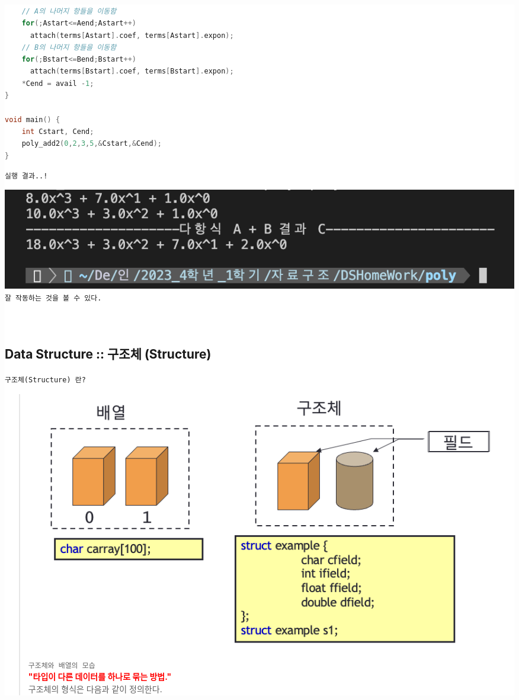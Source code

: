 ```c
	// A의 나머지 항들을 이동함
	for(;Astart<=Aend;Astart++)
      attach(terms[Astart].coef, terms[Astart].expon);
	// B의 나머지 항들을 이동함
	for(;Bstart<=Bend;Bstart++)
      attach(terms[Bstart].coef, terms[Bstart].expon);
	*Cend = avail -1;
}

void main() {
	int Cstart, Cend;
	poly_add2(0,2,3,5,&Cstart,&Cend);
}
```

```
실행 결과..!
```
<img src="/assets/images/INU/rspoly2.png" alt="rspoly2_Procdess" width="100%" min-width="200px" itemprop="image">`잘 작동하는 것을 볼 수 있다.`<br><br><br>



## Data Structure :: 구조체 (Structure)

```
구조체(Structure) 란?
```
> <img src="/assets/images/INU/structure.png" alt="structure_Procdess" width="100%" min-width="200px" itemprop="image">`구조체와 배열의 모습`<br>
**<span style="color:red">"타입이 다른 데이터를 하나로 묶는 방법."</span>**<br>
구조체의 형식은 다음과 같이 정의한다.<br>

